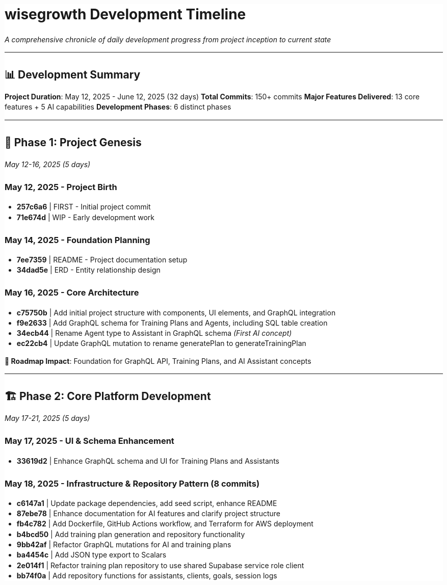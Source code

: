 # wisegrowth Development Timeline

*A comprehensive chronicle of daily development progress from project inception to current state*

---

## 📊 **Development Summary**

**Project Duration**: May 12, 2025 - June 12, 2025 (32 days)
**Total Commits**: 150+ commits
**Major Features Delivered**: 13 core features + 5 AI capabilities
**Development Phases**: 6 distinct phases

---

## 🚀 **Phase 1: Project Genesis**
*May 12-16, 2025 (5 days)*

### **May 12, 2025** - Project Birth
- **257c6a6** | FIRST - Initial project commit
- **71e674d** | WIP - Early development work

### **May 14, 2025** - Foundation Planning
- **7ee7359** | README - Project documentation setup
- **34dad5e** | ERD - Entity relationship design

### **May 16, 2025** - Core Architecture
- **c75750b** | Add initial project structure with components, UI elements, and GraphQL integration
- **f9e2633** | Add GraphQL schema for Training Plans and Agents, including SQL table creation
- **34ecb44** | Rename Agent type to Assistant in GraphQL schema *(First AI concept)*
- **ec22cb4** | Update GraphQL mutation to rename generatePlan to generateTrainingPlan

**🎯 Roadmap Impact**: Foundation for GraphQL API, Training Plans, and AI Assistant concepts

---

## 🏗️ **Phase 2: Core Platform Development**
*May 17-21, 2025 (5 days)*

### **May 17, 2025** - UI & Schema Enhancement
- **33619d2** | Enhance GraphQL schema and UI for Training Plans and Assistants

### **May 18, 2025** - Infrastructure & Repository Pattern (8 commits)
- **c6147a1** | Update package dependencies, add seed script, enhance README
- **87ebe78** | Enhance documentation for AI features and clarify project structure
- **fb4c782** | Add Dockerfile, GitHub Actions workflow, and Terraform for AWS deployment
- **b4bcd50** | Add training plan generation and repository functionality
- **9bb42af** | Refactor GraphQL mutations for AI and training plans
- **ba4454c** | Add JSON type export to Scalars
- **2e014f1** | Refactor training plan repository to use shared Supabase service role client
- **bb74f0a** | Add repository functions for assistants, clients, goals, session logs
